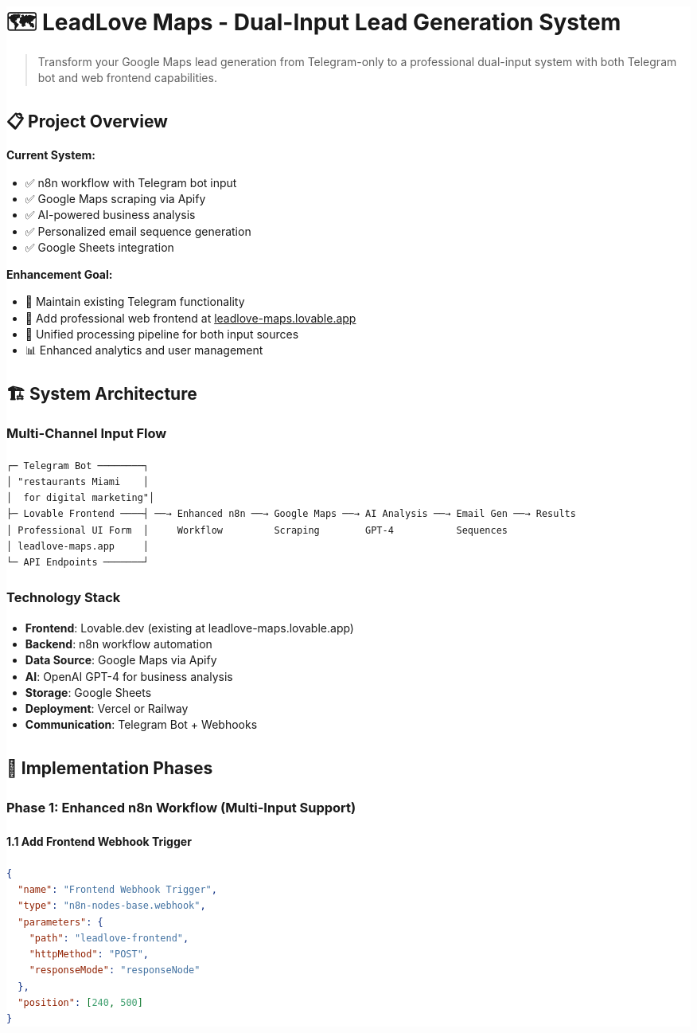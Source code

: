 # 🗺️ LeadLove Maps - Dual-Input Lead Generation System

> Transform your Google Maps lead generation from Telegram-only to a professional dual-input system with both Telegram bot and web frontend capabilities.

## 📋 Project Overview

**Current System:**
- ✅ n8n workflow with Telegram bot input
- ✅ Google Maps scraping via Apify
- ✅ AI-powered business analysis
- ✅ Personalized email sequence generation
- ✅ Google Sheets integration

**Enhancement Goal:**
- 🎯 Maintain existing Telegram functionality
- 🚀 Add professional web frontend at [leadlove-maps.lovable.app](https://leadlove-maps.lovable.app/)
- 🔄 Unified processing pipeline for both input sources
- 📊 Enhanced analytics and user management

## 🏗️ System Architecture

### Multi-Channel Input Flow
```
┌─ Telegram Bot ────────┐
│ "restaurants Miami    │
│  for digital marketing"│
├─ Lovable Frontend ────┤ ──→ Enhanced n8n ──→ Google Maps ──→ AI Analysis ──→ Email Gen ──→ Results
│ Professional UI Form  │     Workflow         Scraping        GPT-4           Sequences
│ leadlove-maps.app     │
└─ API Endpoints ───────┘
```

### Technology Stack
- **Frontend**: Lovable.dev (existing at leadlove-maps.lovable.app)
- **Backend**: n8n workflow automation
- **Data Source**: Google Maps via Apify
- **AI**: OpenAI GPT-4 for business analysis
- **Storage**: Google Sheets
- **Deployment**: Vercel or Railway
- **Communication**: Telegram Bot + Webhooks

## 🔧 Implementation Phases

### Phase 1: Enhanced n8n Workflow (Multi-Input Support)

#### 1.1 Add Frontend Webhook Trigger
```json
{
  "name": "Frontend Webhook Trigger",
  "type": "n8n-nodes-base.webhook",
  "parameters": {
    "path": "leadlove-frontend",
    "httpMethod": "POST",
    "responseMode": "responseNode"
  },
  "position": [240, 500]
}
```
